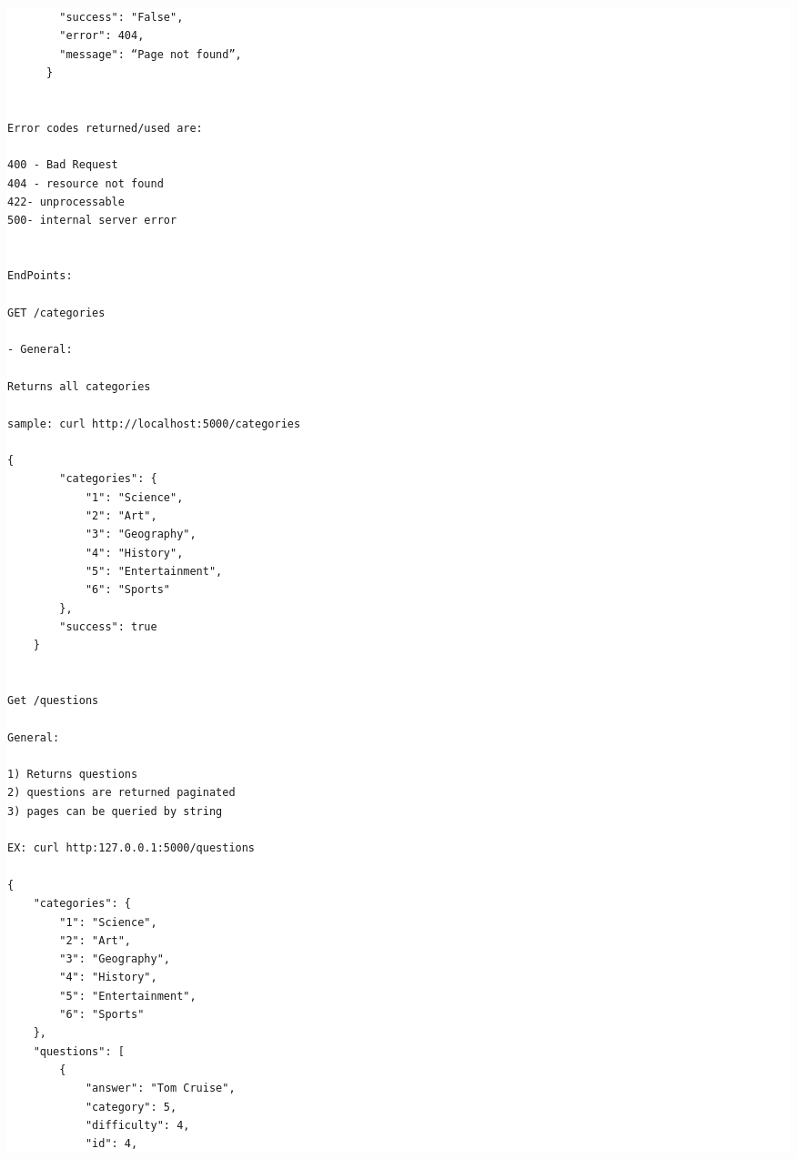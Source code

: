```
        "success": "False",
        "error": 404,
        "message": “Page not found”,
      }


Error codes returned/used are:

400 - Bad Request
404 - resource not found
422- unprocessable
500- internal server error


EndPoints:

GET /categories

- General:

Returns all categories

sample: curl http://localhost:5000/categories

{
        "categories": {
            "1": "Science", 
            "2": "Art", 
            "3": "Geography", 
            "4": "History", 
            "5": "Entertainment", 
            "6": "Sports"
        }, 
        "success": true
    }


Get /questions

General:

1) Returns questions
2) questions are returned paginated
3) pages can be queried by string

EX: curl http:127.0.0.1:5000/questions

{
    "categories": {
        "1": "Science",
        "2": "Art",
        "3": "Geography",
        "4": "History",
        "5": "Entertainment",
        "6": "Sports"
    },
    "questions": [
        {
            "answer": "Tom Cruise",
            "category": 5,
            "difficulty": 4,
            "id": 4,
```
